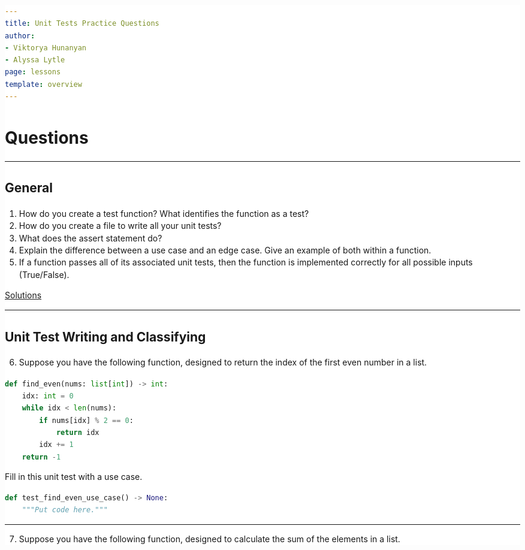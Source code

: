 ```yaml
---
title: Unit Tests Practice Questions
author:
- Viktorya Hunanyan
- Alyssa Lytle
page: lessons
template: overview
---
```


# Questions

---

## General 
1. How do you create a test function? What identifies the function as a test? 
2. How do you create a file to write all your unit tests?  
3. What does the assert statement do?
4. Explain the difference between a use case and an edge case. Give an example of both within a function. 
5. If a function passes all of its associated unit tests, then the function is implemented correctly for all possible inputs (True/False).

[Solutions](#conceptual-solutions)

---

## Unit Test Writing and Classifying

6. Suppose you have the following function, designed to return the index of the first even number in a list.

```python
def find_even(nums: list[int]) -> int:
    idx: int = 0
    while idx < len(nums):
        if nums[idx] % 2 == 0:
            return idx
        idx += 1
    return -1
```

Fill in this unit test with a use case.

```python
def test_find_even_use_case() -> None:
    """Put code here."""
```

---

7. Suppose you have the following function, designed to calculate the sum of the elements in a list.
